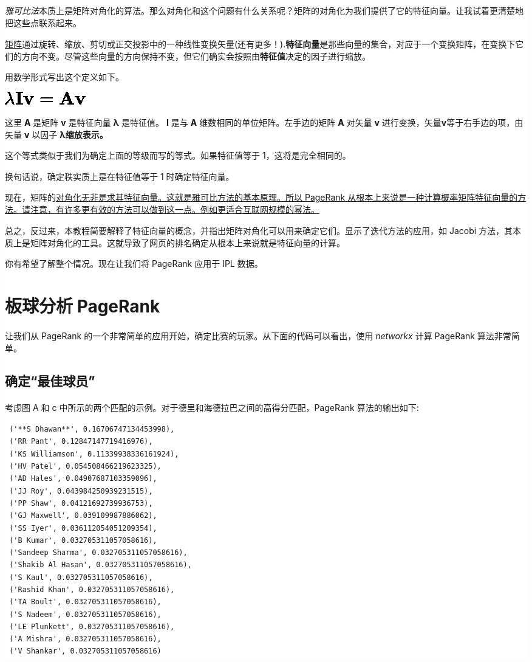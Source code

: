 *雅可比法*本质上是矩阵对角化的算法。那么对角化和这个问题有什么关系呢？矩阵的对角化为我们提供了它的特征向量。让我试着更清楚地把这些点联系起来。

[矩阵](https://en.wikipedia.org/wiki/Transformation_matrix)通过旋转、缩放、剪切或正交投影中的一种线性变换矢量(还有更多！).**特征向量**是那些向量的集合，对应于一个变换矩阵，在变换下它们的方向不变。尽管这些向量的方向保持不变，但它们确实会按照由**特征值**决定的因子进行缩放。

用数学形式写出这个定义如下。

![](img/e28c475eafd8fc995a397f8b807e6215.png)

这里 **A** 是矩阵 **v** 是特征向量 **λ** 是特征值。 **I** 是与 **A** 维数相同的单位矩阵。左手边的矩阵 **A** 对矢量 **v** 进行变换，矢量**v**等于右手边的项，由矢量 **v** 以因子 **λ缩放表示。**

这个等式类似于我们为确定上面的等级而写的等式。如果特征值等于 1，这将是完全相同的。

换句话说，确定秩实质上是在特征值等于 1 时确定特征向量。

现在，矩阵的[对角化无非是求其特征向量。这就是雅可比方法的基本原理。所以 PageRank 从根本上来说是一种计算概率矩阵特征向量的方法。请注意，有许多更有效的方法可以做到这一点。例如更适合互联网规模的幂法。](https://mathworld.wolfram.com/MatrixDiagonalization.html)

总之，反过来，本教程简要解释了特征向量的概念，并指出矩阵对角化可以用来确定它们。显示了迭代方法的应用，如 Jacobi 方法，其本质上是矩阵对角化的工具。这就导致了网页的排名确定从根本上来说就是特征向量的计算。

你有希望了解整个情况。现在让我们将 PageRank 应用于 IPL 数据。

# 板球分析 PageRank

让我们从 PageRank 的一个非常简单的应用开始，确定比赛的玩家。从下面的代码可以看出，使用 *networkx* 计算 PageRank 算法非常简单。

## 确定“最佳球员”

考虑图 A 和 c 中所示的两个匹配的示例。对于德里和海德拉巴之间的高得分匹配，PageRank 算法的输出如下:

```
 ('**S Dhawan**', 0.16706747134453998),
 ('RR Pant', 0.12847147719416976),
 ('KS Williamson', 0.11339938336161924),
 ('HV Patel', 0.054508466219623325),
 ('AD Hales', 0.04907687103359096),
 ('JJ Roy', 0.043984250939231515),
 ('PP Shaw', 0.04121692739936753),
 ('GJ Maxwell', 0.039109987886062),
 ('SS Iyer', 0.036112054051209354),
 ('B Kumar', 0.032705311057058616),
 ('Sandeep Sharma', 0.032705311057058616),
 ('Shakib Al Hasan', 0.032705311057058616),
 ('S Kaul', 0.032705311057058616),
 ('Rashid Khan', 0.032705311057058616),
 ('TA Boult', 0.032705311057058616),
 ('S Nadeem', 0.032705311057058616),
 ('LE Plunkett', 0.032705311057058616),
 ('A Mishra', 0.032705311057058616),
 ('V Shankar', 0.032705311057058616)
```

